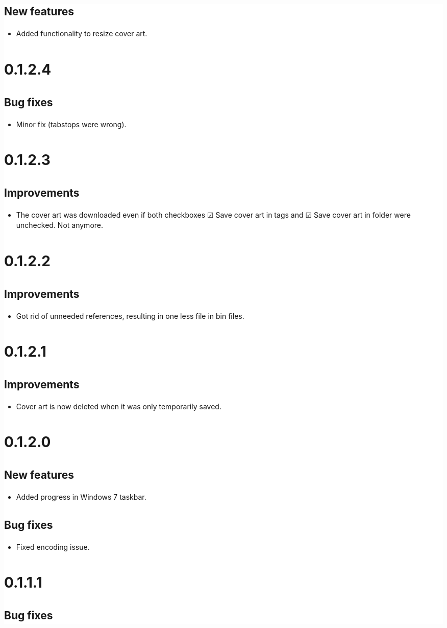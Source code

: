 ## New features

* Added functionality to resize cover art.

# 0.1.2.4

## Bug fixes

* Minor fix (tabstops were wrong).

# 0.1.2.3

## Improvements

* The cover art was downloaded even if both checkboxes ☑ Save cover art in tags and ☑ Save cover art in folder were unchecked. Not anymore.

# 0.1.2.2

## Improvements

* Got rid of unneeded references, resulting in one less file in bin files.

# 0.1.2.1

## Improvements

* Cover art is now deleted when it was only temporarily saved.

# 0.1.2.0

## New features

* Added progress in Windows 7 taskbar.

## Bug fixes

* Fixed encoding issue.

# 0.1.1.1

## Bug fixes

